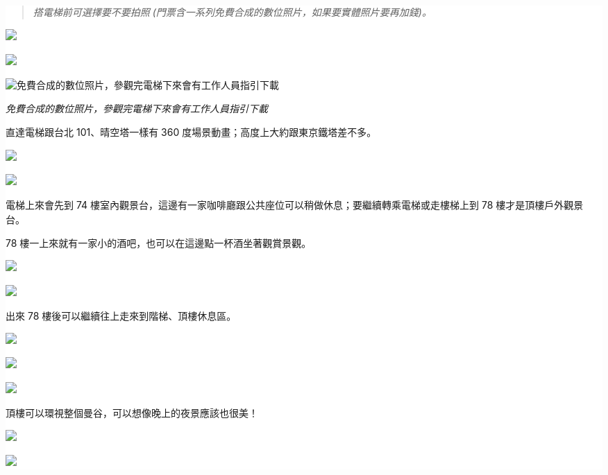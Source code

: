 

> _搭電梯前可選擇要不要拍照 \(門票含一系列免費合成的數位照片，如果要實體照片要再加錢\)。_ 






![](https://miro.medium.com/max/1400/1*0-5NKdyIudRCHoGbQMG6xQ.jpeg)



![](https://miro.medium.com/max/1400/1*ZIr7CLDlxnLuIcBZxoqYSQ.jpeg)



![_免費合成的數位照片，參觀完電梯下來會有工作人員指引下載_](https://miro.medium.com/max/1400/1*tyRULc9fnEvUtI-uP6AS1A.jpeg)

_免費合成的數位照片，參觀完電梯下來會有工作人員指引下載_

直達電梯跟台北 101、晴空塔一樣有 360 度場景動畫；高度上大約跟東京鐵塔差不多。


![](https://miro.medium.com/max/1400/1*Ljm_PbRdwu8tszdzSJXAIQ.jpeg)



![](https://miro.medium.com/max/1400/1*sP_hQ4hGSKCygeaSgltHpQ.jpeg)


電梯上來會先到 74 樓室內觀景台，這邊有一家咖啡廳跟公共座位可以稍做休息；要繼續轉乘電梯或走樓梯上到 78 樓才是頂樓戶外觀景台。

78 樓一上來就有一家小的酒吧，也可以在這邊點一杯酒坐著觀賞景觀。


![](https://miro.medium.com/max/1400/1*UQfqlK-yyirHCGU08P7xrQ.jpeg)



![](https://miro.medium.com/max/1400/1*PeqjUWSwE1Hh24qWkioTxA.png)


出來 78 樓後可以繼續往上走來到階梯、頂樓休息區。


![](https://miro.medium.com/max/1400/1*ka4Pl5OQcXwptpdj6JMEPA.jpeg)



![](https://miro.medium.com/max/1400/1*f6oB_qelx6mxJQUDhyJoxQ.jpeg)



![](https://miro.medium.com/max/1400/1*dFRAU2mY_Qp9T0ru4GngIg.jpeg)


頂樓可以環視整個曼谷，可以想像晚上的夜景應該也很美！


![](https://miro.medium.com/max/1400/1*f4eREu0dL79OzsYCtl1O9A.jpeg)



![](https://miro.medium.com/max/1400/1*XOsqBu8PjCeB7XSlsD0_Fg.jpeg)
